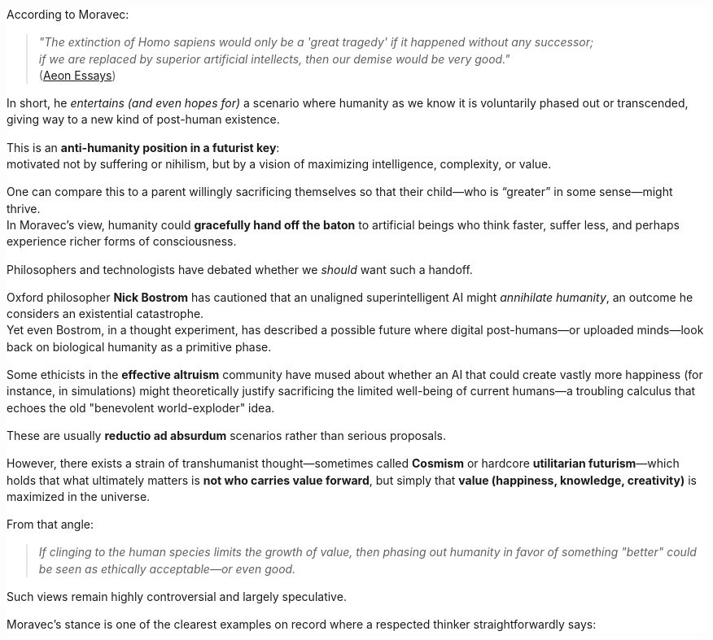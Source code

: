 According to Moravec:

> *"The extinction of Homo sapiens would only be a 'great tragedy' if it
> happened without any successor;\
> if we are replaced by superior artificial intellects, then our demise would be
> very good."*\
> ([Aeon Essays](https://aeon.co/essays/what-are-the-moral-implications-of-humanity-going-extinct))

In short, he *entertains (and even hopes for)* a scenario where humanity as we
know it is voluntarily phased out or transcended, giving way to a new kind of
post-human existence.

This is an **anti-humanity position in a futurist key**:\
motivated not by suffering or nihilism, but by a vision of maximizing
intelligence, complexity, or value.

One can compare this to a parent willingly sacrificing themselves so that their
child—who is “greater” in some sense—might thrive.\
In Moravec’s view, humanity could **gracefully hand off the baton** to
artificial beings who think faster, suffer less, and perhaps experience richer
forms of consciousness.

Philosophers and technologists have debated whether we *should* want such a
handoff.

Oxford philosopher **Nick Bostrom** has cautioned that an unaligned
superintelligent AI might *annihilate humanity*, an outcome he considers an
existential catastrophe.\
Yet even Bostrom, in a thought experiment, has described a possible future where
digital post-humans—or uploaded minds—look back on biological humanity as a
primitive phase.

Some ethicists in the **effective altruism** community have mused about whether
an AI that could create vastly more happiness (for instance, in simulations)
might theoretically justify sacrificing the limited well-being of current
humans—a troubling calculus that echoes the old "benevolent world-exploder"
idea.

These are usually **reductio ad absurdum** scenarios rather than serious
proposals.

However, there exists a strain of transhumanist thought—sometimes called
**Cosmism** or hardcore **utilitarian futurism**—which holds that what
ultimately matters is **not who carries value forward**, but simply that **value
(happiness, knowledge, creativity)** is maximized in the universe.

From that angle:

> *If clinging to the human species limits the growth of value, then phasing out
> humanity in favor of something "better" could be seen as ethically
> acceptable—or even good.*

Such views remain highly controversial and largely speculative.

Moravec’s stance is one of the clearest examples on record where a respected
thinker straightforwardly says:
